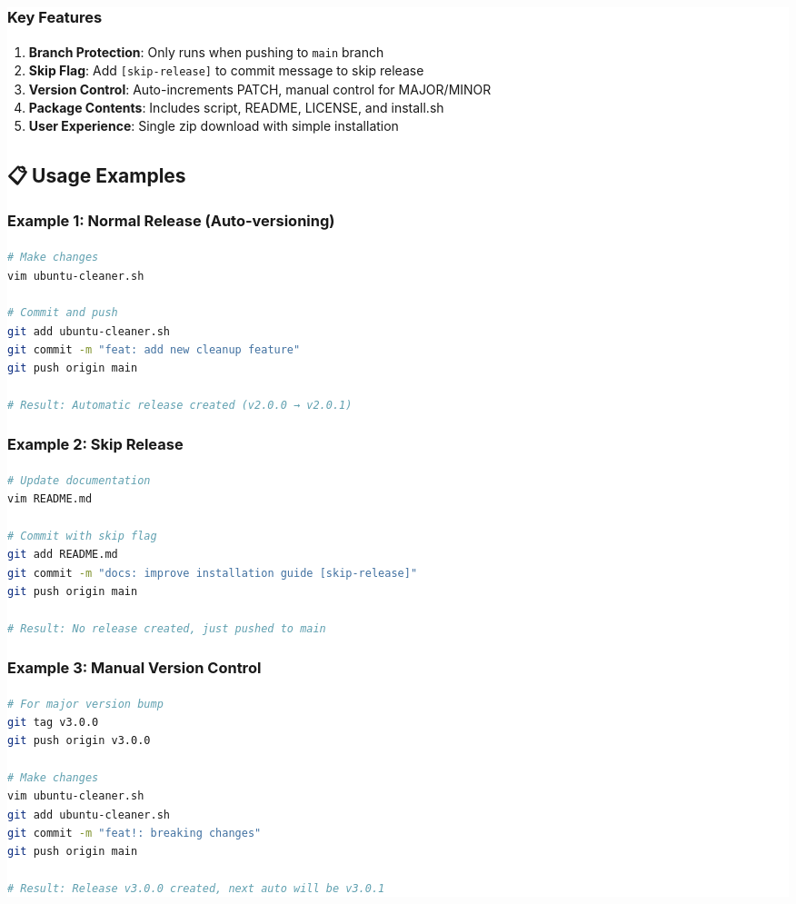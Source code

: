 ### Key Features

1. **Branch Protection**: Only runs when pushing to `main` branch
2. **Skip Flag**: Add `[skip-release]` to commit message to skip release
3. **Version Control**: Auto-increments PATCH, manual control for MAJOR/MINOR
4. **Package Contents**: Includes script, README, LICENSE, and install.sh
5. **User Experience**: Single zip download with simple installation

## 📋 Usage Examples

### Example 1: Normal Release (Auto-versioning)

```bash
# Make changes
vim ubuntu-cleaner.sh

# Commit and push
git add ubuntu-cleaner.sh
git commit -m "feat: add new cleanup feature"
git push origin main

# Result: Automatic release created (v2.0.0 → v2.0.1)
```

### Example 2: Skip Release

```bash
# Update documentation
vim README.md

# Commit with skip flag
git add README.md
git commit -m "docs: improve installation guide [skip-release]"
git push origin main

# Result: No release created, just pushed to main
```

### Example 3: Manual Version Control

```bash
# For major version bump
git tag v3.0.0
git push origin v3.0.0

# Make changes
vim ubuntu-cleaner.sh
git add ubuntu-cleaner.sh
git commit -m "feat!: breaking changes"
git push origin main

# Result: Release v3.0.0 created, next auto will be v3.0.1
```
